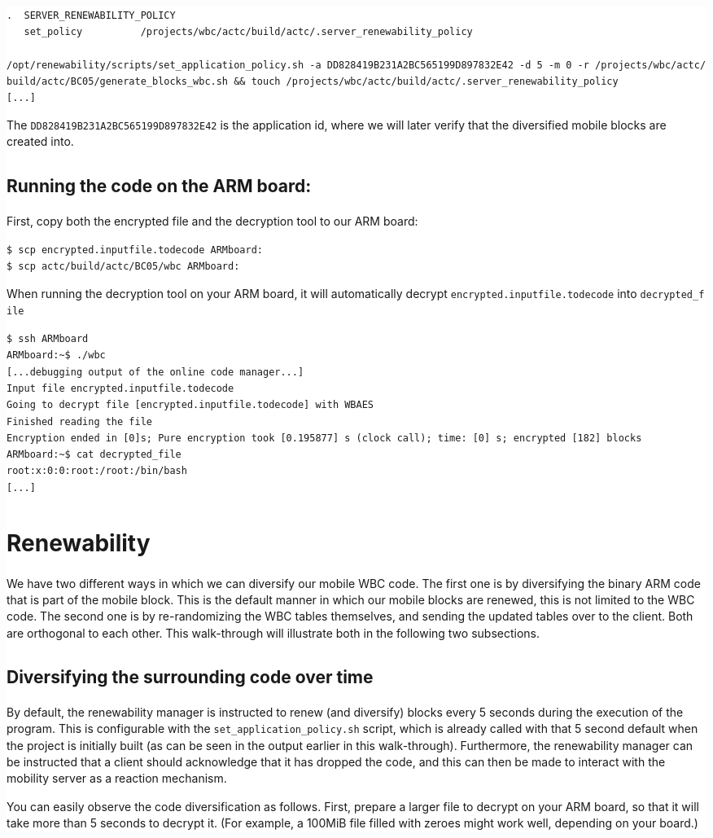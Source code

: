     .  SERVER_RENEWABILITY_POLICY
       set_policy          /projects/wbc/actc/build/actc/.server_renewability_policy
    
    /opt/renewability/scripts/set_application_policy.sh -a DD828419B231A2BC565199D897832E42 -d 5 -m 0 -r /projects/wbc/actc/build/actc/BC05/generate_blocks_wbc.sh && touch /projects/wbc/actc/build/actc/.server_renewability_policy
    [...]

The `DD828419B231A2BC565199D897832E42` is the application id, where we will later verify that the diversified mobile blocks are created into.

## Running the code on the ARM board:

First, copy both the encrypted file and the decryption tool to our ARM board:

    $ scp encrypted.inputfile.todecode ARMboard:
    $ scp actc/build/actc/BC05/wbc ARMboard:

When running the decryption tool on your ARM board, it will automatically decrypt `encrypted.inputfile.todecode` into `decrypted_file`

    $ ssh ARMboard
    ARMboard:~$ ./wbc
    [...debugging output of the online code manager...]
    Input file encrypted.inputfile.todecode
    Going to decrypt file [encrypted.inputfile.todecode] with WBAES
    Finished reading the file 
    Encryption ended in [0]s; Pure encryption took [0.195877] s (clock call); time: [0] s; encrypted [182] blocks
    ARMboard:~$ cat decrypted_file 
    root:x:0:0:root:/root:/bin/bash
    [...]

# Renewability

We have two different ways in which we can diversify our mobile WBC code. The first one is by diversifying the binary ARM code that is part of the mobile block. This is the default manner in which our mobile blocks are renewed, this is not limited to the WBC code. The second one is by re-randomizing the WBC tables themselves, and sending the updated tables over to the client. Both are orthogonal to each other. This walk-through will illustrate both in the following two subsections.

## Diversifying the surrounding code over time

By default, the renewability manager is instructed to renew (and diversify) blocks every 5 seconds during the execution of the program. This is configurable with the `set_application_policy.sh` script, which is already called with that 5 second default when the project is initially built (as can be seen in the output earlier in this walk-through). Furthermore, the renewability manager can be instructed that a client should acknowledge that it has dropped the code, and this can then be made to interact with the mobility server as a reaction mechanism.

You can easily observe the code diversification as follows. First, prepare a larger file to decrypt on your ARM board, so that it will take more than 5 seconds to decrypt it. (For example, a 100MiB file filled with zeroes might work well, depending on your board.)
